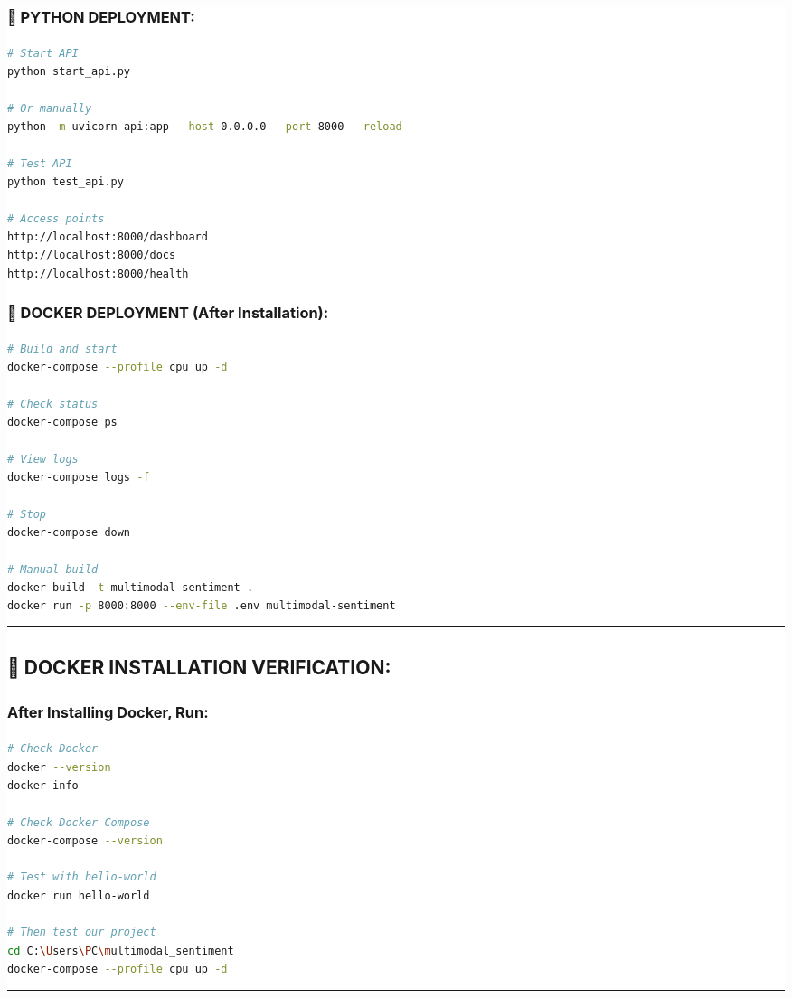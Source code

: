 ### **🐍 PYTHON DEPLOYMENT:**
```bash
# Start API
python start_api.py

# Or manually
python -m uvicorn api:app --host 0.0.0.0 --port 8000 --reload

# Test API
python test_api.py

# Access points
http://localhost:8000/dashboard
http://localhost:8000/docs
http://localhost:8000/health
```

### **🐳 DOCKER DEPLOYMENT (After Installation):**
```bash
# Build and start
docker-compose --profile cpu up -d

# Check status
docker-compose ps

# View logs
docker-compose logs -f

# Stop
docker-compose down

# Manual build
docker build -t multimodal-sentiment .
docker run -p 8000:8000 --env-file .env multimodal-sentiment
```

---

## 🔧 **DOCKER INSTALLATION VERIFICATION:**

### **After Installing Docker, Run:**
```bash
# Check Docker
docker --version
docker info

# Check Docker Compose
docker-compose --version

# Test with hello-world
docker run hello-world

# Then test our project
cd C:\Users\PC\multimodal_sentiment
docker-compose --profile cpu up -d
```

---